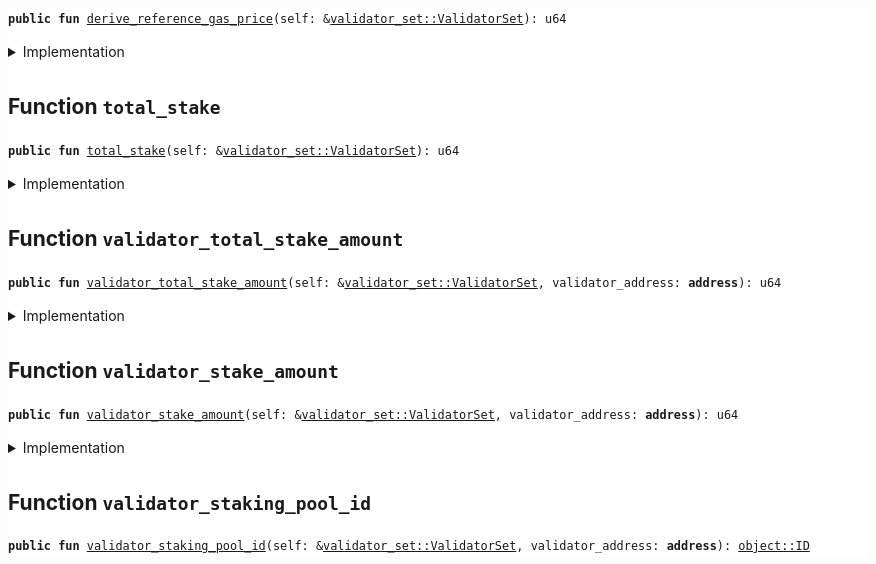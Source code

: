 
<pre><code><b>public</b> <b>fun</b> <a href="validator_set.md#0x3_validator_set_derive_reference_gas_price">derive_reference_gas_price</a>(self: &<a href="validator_set.md#0x3_validator_set_ValidatorSet">validator_set::ValidatorSet</a>): u64
</code></pre>



<details><summary>Implementation</summary></details>

<a name="0x3_validator_set_total_stake"></a>

## Function `total_stake`



<pre><code><b>public</b> <b>fun</b> <a href="validator_set.md#0x3_validator_set_total_stake">total_stake</a>(self: &<a href="validator_set.md#0x3_validator_set_ValidatorSet">validator_set::ValidatorSet</a>): u64
</code></pre>



<details><summary>Implementation</summary></details>

<a name="0x3_validator_set_validator_total_stake_amount"></a>

## Function `validator_total_stake_amount`



<pre><code><b>public</b> <b>fun</b> <a href="validator_set.md#0x3_validator_set_validator_total_stake_amount">validator_total_stake_amount</a>(self: &<a href="validator_set.md#0x3_validator_set_ValidatorSet">validator_set::ValidatorSet</a>, validator_address: <b>address</b>): u64
</code></pre>



<details><summary>Implementation</summary></details>

<a name="0x3_validator_set_validator_stake_amount"></a>

## Function `validator_stake_amount`



<pre><code><b>public</b> <b>fun</b> <a href="validator_set.md#0x3_validator_set_validator_stake_amount">validator_stake_amount</a>(self: &<a href="validator_set.md#0x3_validator_set_ValidatorSet">validator_set::ValidatorSet</a>, validator_address: <b>address</b>): u64
</code></pre>



<details><summary>Implementation</summary></details>

<a name="0x3_validator_set_validator_staking_pool_id"></a>

## Function `validator_staking_pool_id`



<pre><code><b>public</b> <b>fun</b> <a href="validator_set.md#0x3_validator_set_validator_staking_pool_id">validator_staking_pool_id</a>(self: &<a href="validator_set.md#0x3_validator_set_ValidatorSet">validator_set::ValidatorSet</a>, validator_address: <b>address</b>): <a href="_ID">object::ID</a>
</code></pre>

